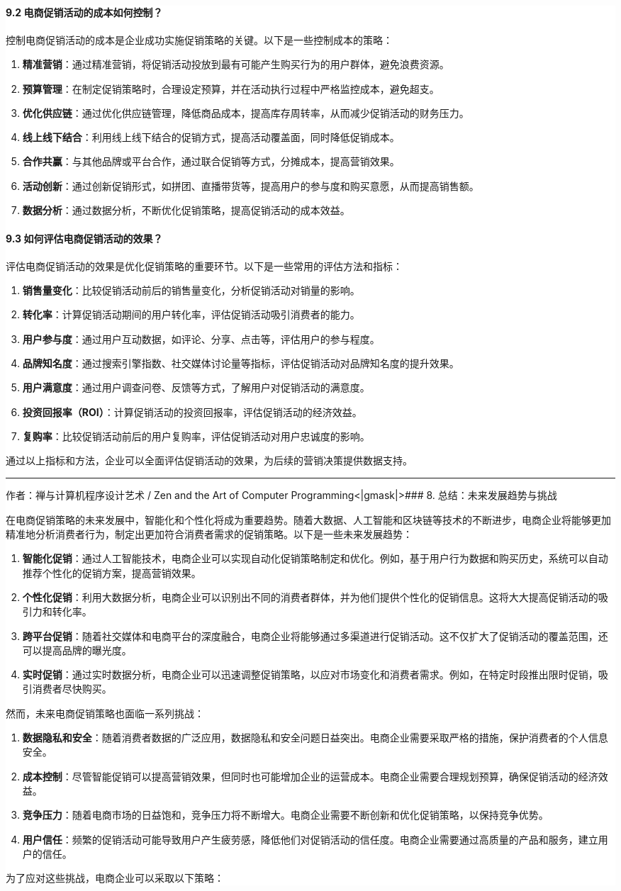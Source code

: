 #### 9.2 电商促销活动的成本如何控制？

控制电商促销活动的成本是企业成功实施促销策略的关键。以下是一些控制成本的策略：

1. **精准营销**：通过精准营销，将促销活动投放到最有可能产生购买行为的用户群体，避免浪费资源。

2. **预算管理**：在制定促销策略时，合理设定预算，并在活动执行过程中严格监控成本，避免超支。

3. **优化供应链**：通过优化供应链管理，降低商品成本，提高库存周转率，从而减少促销活动的财务压力。

4. **线上线下结合**：利用线上线下结合的促销方式，提高活动覆盖面，同时降低促销成本。

5. **合作共赢**：与其他品牌或平台合作，通过联合促销等方式，分摊成本，提高营销效果。

6. **活动创新**：通过创新促销形式，如拼团、直播带货等，提高用户的参与度和购买意愿，从而提高销售额。

7. **数据分析**：通过数据分析，不断优化促销策略，提高促销活动的成本效益。

#### 9.3 如何评估电商促销活动的效果？

评估电商促销活动的效果是优化促销策略的重要环节。以下是一些常用的评估方法和指标：

1. **销售量变化**：比较促销活动前后的销售量变化，分析促销活动对销量的影响。

2. **转化率**：计算促销活动期间的用户转化率，评估促销活动吸引消费者的能力。

3. **用户参与度**：通过用户互动数据，如评论、分享、点击等，评估用户的参与程度。

4. **品牌知名度**：通过搜索引擎指数、社交媒体讨论量等指标，评估促销活动对品牌知名度的提升效果。

5. **用户满意度**：通过用户调查问卷、反馈等方式，了解用户对促销活动的满意度。

6. **投资回报率（ROI）**：计算促销活动的投资回报率，评估促销活动的经济效益。

7. **复购率**：比较促销活动前后的用户复购率，评估促销活动对用户忠诚度的影响。

通过以上指标和方法，企业可以全面评估促销活动的效果，为后续的营销决策提供数据支持。

---

作者：禅与计算机程序设计艺术 / Zen and the Art of Computer Programming<|gmask|>### 8. 总结：未来发展趋势与挑战

在电商促销策略的未来发展中，智能化和个性化将成为重要趋势。随着大数据、人工智能和区块链等技术的不断进步，电商企业将能够更加精准地分析消费者行为，制定出更加符合消费者需求的促销策略。以下是一些未来发展趋势：

1. **智能化促销**：通过人工智能技术，电商企业可以实现自动化促销策略制定和优化。例如，基于用户行为数据和购买历史，系统可以自动推荐个性化的促销方案，提高营销效果。

2. **个性化促销**：利用大数据分析，电商企业可以识别出不同的消费者群体，并为他们提供个性化的促销信息。这将大大提高促销活动的吸引力和转化率。

3. **跨平台促销**：随着社交媒体和电商平台的深度融合，电商企业将能够通过多渠道进行促销活动。这不仅扩大了促销活动的覆盖范围，还可以提高品牌的曝光度。

4. **实时促销**：通过实时数据分析，电商企业可以迅速调整促销策略，以应对市场变化和消费者需求。例如，在特定时段推出限时促销，吸引消费者尽快购买。

然而，未来电商促销策略也面临一系列挑战：

1. **数据隐私和安全**：随着消费者数据的广泛应用，数据隐私和安全问题日益突出。电商企业需要采取严格的措施，保护消费者的个人信息安全。

2. **成本控制**：尽管智能促销可以提高营销效果，但同时也可能增加企业的运营成本。电商企业需要合理规划预算，确保促销活动的经济效益。

3. **竞争压力**：随着电商市场的日益饱和，竞争压力将不断增大。电商企业需要不断创新和优化促销策略，以保持竞争优势。

4. **用户信任**：频繁的促销活动可能导致用户产生疲劳感，降低他们对促销活动的信任度。电商企业需要通过高质量的产品和服务，建立用户的信任。

为了应对这些挑战，电商企业可以采取以下策略：
